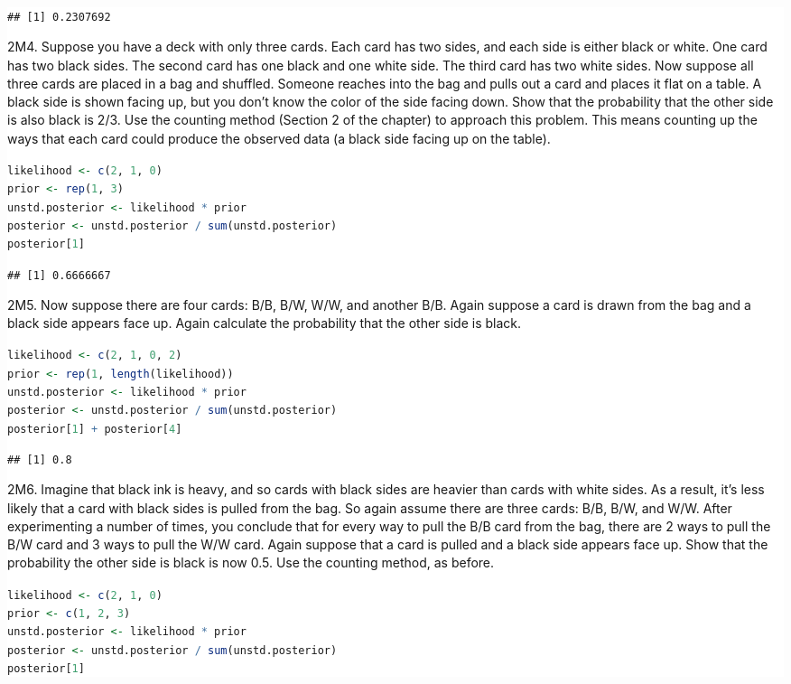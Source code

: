     ## [1] 0.2307692

2M4. Suppose you have a deck with only three cards. Each card has two
sides, and each side is either black or white. One card has two black
sides. The second card has one black and one white side. The third card
has two white sides. Now suppose all three cards are placed in a bag and
shuffled. Someone reaches into the bag and pulls out a card and places
it flat on a table. A black side is shown facing up, but you don’t know
the color of the side facing down. Show that the probability that the
other side is also black is 2/3. Use the counting method (Section 2 of
the chapter) to approach this problem. This means counting up the ways
that each card could produce the observed data (a black side facing up
on the table).

``` r
likelihood <- c(2, 1, 0)
prior <- rep(1, 3)
unstd.posterior <- likelihood * prior
posterior <- unstd.posterior / sum(unstd.posterior)
posterior[1]
```

    ## [1] 0.6666667

2M5. Now suppose there are four cards: B/B, B/W, W/W, and another B/B.
Again suppose a card is drawn from the bag and a black side appears face
up. Again calculate the probability that the other side is black.

``` r
likelihood <- c(2, 1, 0, 2)
prior <- rep(1, length(likelihood))
unstd.posterior <- likelihood * prior
posterior <- unstd.posterior / sum(unstd.posterior)
posterior[1] + posterior[4]
```

    ## [1] 0.8

2M6. Imagine that black ink is heavy, and so cards with black sides are
heavier than cards with white sides. As a result, it’s less likely that
a card with black sides is pulled from the bag. So again assume there
are three cards: B/B, B/W, and W/W. After experimenting a number of
times, you conclude that for every way to pull the B/B card from the
bag, there are 2 ways to pull the B/W card and 3 ways to pull the W/W
card. Again suppose that a card is pulled and a black side appears face
up. Show that the probability the other side is black is now 0.5. Use
the counting method, as before.

``` r
likelihood <- c(2, 1, 0)
prior <- c(1, 2, 3)
unstd.posterior <- likelihood * prior
posterior <- unstd.posterior / sum(unstd.posterior)
posterior[1]
```
